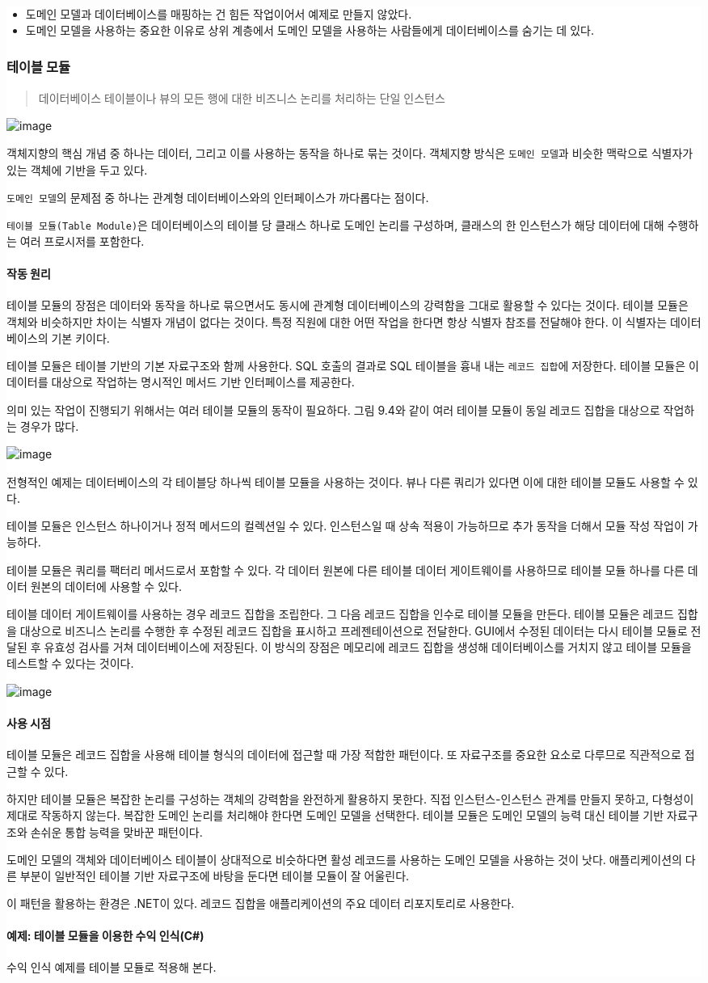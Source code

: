 - 도메인 모델과 데이터베이스를 매핑하는 건 힘든 작업이어서 예제로 만들지 않았다.
- 도메인 모델을 사용하는 중요한 이유로 상위 계층에서 도메인 모델을 사용하는 사람들에게 데이터베이스를 숨기는 데 있다.

### 테이블 모듈

 > 데이터베이스 테이블이나 뷰의 모든 행에 대한 비즈니스 논리를 처리하는 단일 인스턴스

![image](https://github.com/jongfeel/BookReview/assets/17442457/4fb23f9b-c29b-42b9-8acb-c3ae585bc985)

객체지향의 핵심 개념 중 하나는 데이터, 그리고 이를 사용하는 동작을 하나로 묶는 것이다. 객체지향 방식은 `도메인 모델`과 비슷한 맥락으로 식별자가 있는 객체에 기반을 두고 있다.

`도메인 모델`의 문제점 중 하나는 관계형 데이터베이스와의 인터페이스가 까다롭다는 점이다.

`테이블 모듈(Table Module)`은 데이터베이스의 테이블 당 클래스 하나로 도메인 논리를 구성하며, 클래스의 한 인스턴스가 해당 데이터에 대해 수행하는 여러 프로시저를 포함한다.

#### 작동 원리

테이블 모듈의 장점은 데이터와 동작을 하나로 묶으면서도 동시에 관계형 데이터베이스의 강력함을 그대로 활용할 수 있다는 것이다. 테이블 모듈은 객체와 비슷하지만 차이는 식별자 개념이 없다는 것이다. 특정 직원에 대한 어떤 작업을 한다면 항상 식별자 참조를 전달해야 한다. 이 식별자는 데이터베이스의 기본 키이다.

테이블 모듈은 테이블 기반의 기본 자료구조와 함께 사용한다. SQL 호출의 결과로 SQL 테이블을 흉내 내는 `레코드 집합`에 저장한다. 테이블 모듈은 이 데이터를 대상으로 작업하는 명시적인 메서드 기반 인터페이스를 제공한다.

의미 있는 작업이 진행되기 위해서는 여러 테이블 모듈의 동작이 필요하다. 그림 9.4와 같이 여러 테이블 모듈이 동일 레코드 집합을 대상으로 작업하는 경우가 많다.

<img width="499" alt="image" src="https://github.com/jongfeel/BookReview/assets/17442457/fe7d65f8-b0cb-47cb-af4d-4b3f1999e114">

전형적인 예제는 데이터베이스의 각 테이블당 하나씩 테이블 모듈을 사용하는 것이다. 뷰나 다른 쿼리가 있다면 이에 대한 테이블 모듈도 사용할 수 있다.

테이블 모듈은 인스턴스 하나이거나 정적 메서드의 컬렉션일 수 있다. 인스턴스일 때 상속 적용이 가능하므로 추가 동작을 더해서 모듈 작성 작업이 가능하다.

테이블 모듈은 쿼리를 팩터리 메서드로서 포함할 수 있다. 각 데이터 원본에 다른 테이블 데이터 게이트웨이를 사용하므로 테이블 모듈 하나를 다른 데이터 원본의 데이터에 사용할 수 있다.

테이블 데이터 게이트웨이를 사용하는 경우 레코드 집합을 조립한다. 그 다음 레코드 집합을 인수로 테이블 모듈을 만든다. 테이블 모듈은 레코드 집합을 대상으로 비즈니스 논리를 수행한 후 수정된 레코드 집합을 표시하고 프레젠테이션으로 전달한다. GUI에서 수정된 데이터는 다시 테이블 모듈로 전달된 후 유효성 검사를 거쳐 데이터베이스에 저장된다. 이 방식의 장점은 메모리에 레코드 집합을 생성해 데이터베이스를 거치지 않고 테이블 모듈을 테스트할 수 있다는 것이다.

<img width="501" alt="image" src="https://github.com/jongfeel/BookReview/assets/17442457/f82f55a7-97db-4a60-a42f-ca5474d683e6">

#### 사용 시점

테이블 모듈은 레코드 집합을 사용해 테이블 형식의 데이터에 접근할 때 가장 적합한 패턴이다. 또 자료구조를 중요한 요소로 다루므로 직관적으로 접근할 수 있다.

하지만 테이블 모듈은 복잡한 논리를 구성하는 객체의 강력함을 완전하게 활용하지 못한다. 직접 인스턴스-인스턴스 관계를 만들지 못하고, 다형성이 제대로 작동하지 않는다. 복잡한 도메인 논리를 처리해야 한다면 도메인 모델을 선택한다. 테이블 모듈은 도메인 모델의 능력 대신 테이블 기반 자료구조와 손쉬운 통합 능력을 맞바꾼 패턴이다.

도메인 모델의 객체와 데이터베이스 테이블이 상대적으로 비슷하다면 활성 레코드를 사용하는 도메인 모델을 사용하는 것이 낫다.
애플리케이션의 다른 부분이 일반적인 테이블 기반 자료구조에 바탕을 둔다면 테이블 모듈이 잘 어울린다.

이 패턴을 활용하는 환경은 .NET이 있다. 레코드 집합을 애플리케이션의 주요 데이터 리포지토리로 사용한다.

#### 예제: 테이블 모듈을 이용한 수익 인식(C#)

수익 인식 예제를 테이블 모듈로 적용해 본다.
